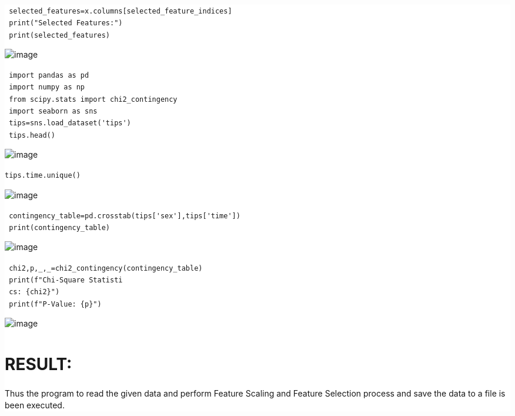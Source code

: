 ```
 selected_features=x.columns[selected_feature_indices]
 print("Selected Features:")
 print(selected_features)
```


<img width="404" height="56" alt="image" src="https://github.com/user-attachments/assets/274b4ae9-3b4c-4cc9-bc30-03ee847b663d" />

```
 import pandas as pd
 import numpy as np
 from scipy.stats import chi2_contingency
 import seaborn as sns
 tips=sns.load_dataset('tips')
 tips.head()
```

<img width="592" height="289" alt="image" src="https://github.com/user-attachments/assets/e1fc2337-6092-4171-a82c-b2bba9306427" />

```
tips.time.unique()
```
<img width="601" height="78" alt="image" src="https://github.com/user-attachments/assets/feece9ec-4a1b-45ca-bc0d-bfbc7d19887c" />

```
 contingency_table=pd.crosstab(tips['sex'],tips['time'])
 print(contingency_table)
```
<img width="291" height="140" alt="image" src="https://github.com/user-attachments/assets/578a46ab-f2f5-48f7-ab45-834e268e3112" />

```
 chi2,p,_,_=chi2_contingency(contingency_table)
 print(f"Chi-Square Statisti
 cs: {chi2}")
 print(f"P-Value: {p}")
```
<img width="507" height="99" alt="image" src="https://github.com/user-attachments/assets/4059d9a5-1aef-45b0-bf92-6a3338e1a932" />






















# RESULT:

Thus the program to read the given data and perform Feature Scaling and Feature Selection process and save the data to a file is been executed.
